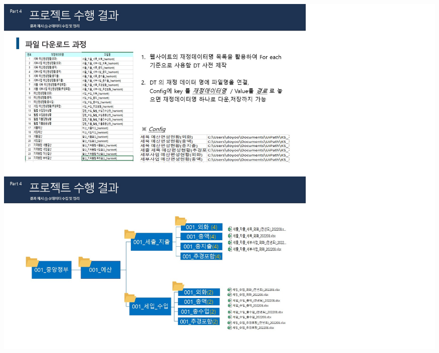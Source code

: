 <img src="../imagerpa/finalproject/slide7.JPG" alt="7" width="70%">
<img src="../imagerpa/finalproject/slide8.JPG" alt="8" width="70%">